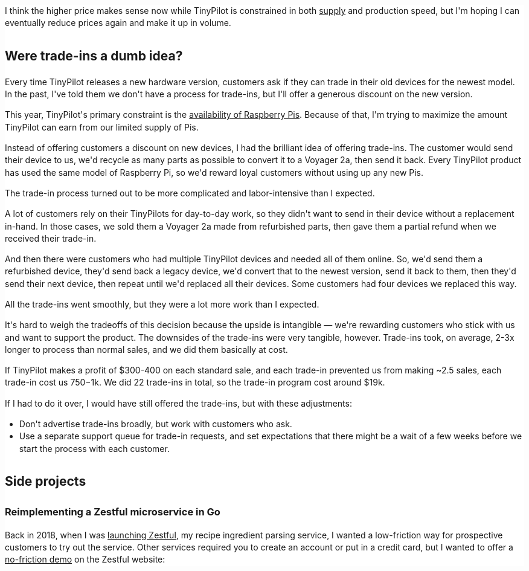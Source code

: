 I think the higher price makes sense now while TinyPilot is constrained in both [supply](/retrospectives/2023/01/#losing-450k-in-a-single-email) and production speed, but I'm hoping I can eventually reduce prices again and make it up in volume.

## Were trade-ins a dumb idea?

Every time TinyPilot releases a new hardware version, customers ask if they can trade in their old devices for the newest model. In the past, I've told them we don't have a process for trade-ins, but I'll offer a generous discount on the new version.

This year, TinyPilot's primary constraint is the [availability of Raspberry Pis](/retrospectives/2023/01/#losing-450k-in-a-single-email). Because of that, I'm trying to maximize the amount TinyPilot can earn from our limited supply of Pis.

Instead of offering customers a discount on new devices, I had the brilliant idea of offering trade-ins. The customer would send their device to us, we'd recycle as many parts as possible to convert it to a Voyager 2a, then send it back. Every TinyPilot product has used the same model of Raspberry Pi, so we'd reward loyal customers without using up any new Pis.

The trade-in process turned out to be more complicated and labor-intensive than I expected.

A lot of customers rely on their TinyPilots for day-to-day work, so they didn't want to send in their device without a replacement in-hand. In those cases, we sold them a Voyager 2a made from refurbished parts, then gave them a partial refund when we received their trade-in.

And then there were customers who had multiple TinyPilot devices and needed all of them online. So, we'd send them a refurbished device, they'd send back a legacy device, we'd convert that to the newest version, send it back to them, then they'd send their next device, then repeat until we'd replaced all their devices. Some customers had four devices we replaced this way.

All the trade-ins went smoothly, but they were a lot more work than I expected.

It's hard to weigh the tradeoffs of this decision because the upside is intangible &mdash; we're rewarding customers who stick with us and want to support the product. The downsides of the trade-ins were very tangible, however. Trade-ins took, on average, 2-3x longer to process than normal sales, and we did them basically at cost.

If TinyPilot makes a profit of $300-400 on each standard sale, and each trade-in prevented us from making \~2.5 sales, each trade-in cost us $750-$1k. We did 22 trade-ins in total, so the trade-in program cost around $19k.

If I had to do it over, I would have still offered the trade-ins, but with these adjustments:

- Don't advertise trade-ins broadly, but work with customers who ask.
- Use a separate support queue for trade-in requests, and set expectations that there might be a wait of a few weeks before we start the process with each customer.

## Side projects

### Reimplementing a Zestful microservice in Go

Back in 2018, when I was [launching Zestful](/retrospectives/2018/07/), my recipe ingredient parsing service, I wanted a low-friction way for prospective customers to try out the service. Other services required you to create an account or put in a credit card, but I wanted to offer a [no-friction demo](https://zestfuldata.com/demo) on the Zestful website:
